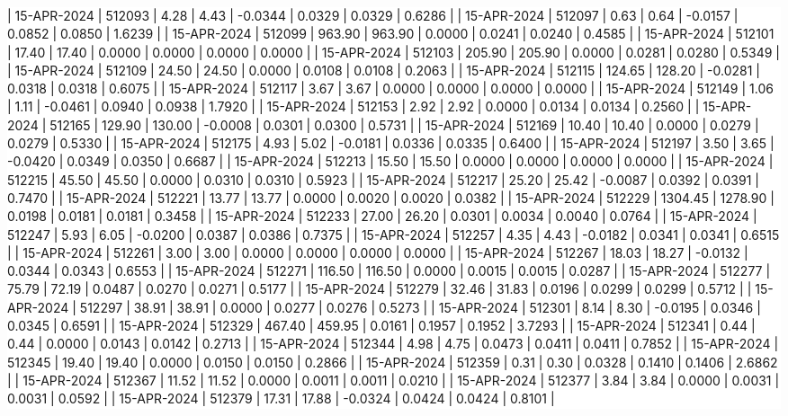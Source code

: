 | 15-APR-2024 | 512093 | 4.28 | 4.43 | -0.0344 | 0.0329 | 0.0329 | 0.6286 |
| 15-APR-2024 | 512097 | 0.63 | 0.64 | -0.0157 | 0.0852 | 0.0850 | 1.6239 |
| 15-APR-2024 | 512099 | 963.90 | 963.90 | 0.0000 | 0.0241 | 0.0240 | 0.4585 |
| 15-APR-2024 | 512101 | 17.40 | 17.40 | 0.0000 | 0.0000 | 0.0000 | 0.0000 |
| 15-APR-2024 | 512103 | 205.90 | 205.90 | 0.0000 | 0.0281 | 0.0280 | 0.5349 |
| 15-APR-2024 | 512109 | 24.50 | 24.50 | 0.0000 | 0.0108 | 0.0108 | 0.2063 |
| 15-APR-2024 | 512115 | 124.65 | 128.20 | -0.0281 | 0.0318 | 0.0318 | 0.6075 |
| 15-APR-2024 | 512117 | 3.67 | 3.67 | 0.0000 | 0.0000 | 0.0000 | 0.0000 |
| 15-APR-2024 | 512149 | 1.06 | 1.11 | -0.0461 | 0.0940 | 0.0938 | 1.7920 |
| 15-APR-2024 | 512153 | 2.92 | 2.92 | 0.0000 | 0.0134 | 0.0134 | 0.2560 |
| 15-APR-2024 | 512165 | 129.90 | 130.00 | -0.0008 | 0.0301 | 0.0300 | 0.5731 |
| 15-APR-2024 | 512169 | 10.40 | 10.40 | 0.0000 | 0.0279 | 0.0279 | 0.5330 |
| 15-APR-2024 | 512175 | 4.93 | 5.02 | -0.0181 | 0.0336 | 0.0335 | 0.6400 |
| 15-APR-2024 | 512197 | 3.50 | 3.65 | -0.0420 | 0.0349 | 0.0350 | 0.6687 |
| 15-APR-2024 | 512213 | 15.50 | 15.50 | 0.0000 | 0.0000 | 0.0000 | 0.0000 |
| 15-APR-2024 | 512215 | 45.50 | 45.50 | 0.0000 | 0.0310 | 0.0310 | 0.5923 |
| 15-APR-2024 | 512217 | 25.20 | 25.42 | -0.0087 | 0.0392 | 0.0391 | 0.7470 |
| 15-APR-2024 | 512221 | 13.77 | 13.77 | 0.0000 | 0.0020 | 0.0020 | 0.0382 |
| 15-APR-2024 | 512229 | 1304.45 | 1278.90 | 0.0198 | 0.0181 | 0.0181 | 0.3458 |
| 15-APR-2024 | 512233 | 27.00 | 26.20 | 0.0301 | 0.0034 | 0.0040 | 0.0764 |
| 15-APR-2024 | 512247 | 5.93 | 6.05 | -0.0200 | 0.0387 | 0.0386 | 0.7375 |
| 15-APR-2024 | 512257 | 4.35 | 4.43 | -0.0182 | 0.0341 | 0.0341 | 0.6515 |
| 15-APR-2024 | 512261 | 3.00 | 3.00 | 0.0000 | 0.0000 | 0.0000 | 0.0000 |
| 15-APR-2024 | 512267 | 18.03 | 18.27 | -0.0132 | 0.0344 | 0.0343 | 0.6553 |
| 15-APR-2024 | 512271 | 116.50 | 116.50 | 0.0000 | 0.0015 | 0.0015 | 0.0287 |
| 15-APR-2024 | 512277 | 75.79 | 72.19 | 0.0487 | 0.0270 | 0.0271 | 0.5177 |
| 15-APR-2024 | 512279 | 32.46 | 31.83 | 0.0196 | 0.0299 | 0.0299 | 0.5712 |
| 15-APR-2024 | 512297 | 38.91 | 38.91 | 0.0000 | 0.0277 | 0.0276 | 0.5273 |
| 15-APR-2024 | 512301 | 8.14 | 8.30 | -0.0195 | 0.0346 | 0.0345 | 0.6591 |
| 15-APR-2024 | 512329 | 467.40 | 459.95 | 0.0161 | 0.1957 | 0.1952 | 3.7293 |
| 15-APR-2024 | 512341 | 0.44 | 0.44 | 0.0000 | 0.0143 | 0.0142 | 0.2713 |
| 15-APR-2024 | 512344 | 4.98 | 4.75 | 0.0473 | 0.0411 | 0.0411 | 0.7852 |
| 15-APR-2024 | 512345 | 19.40 | 19.40 | 0.0000 | 0.0150 | 0.0150 | 0.2866 |
| 15-APR-2024 | 512359 | 0.31 | 0.30 | 0.0328 | 0.1410 | 0.1406 | 2.6862 |
| 15-APR-2024 | 512367 | 11.52 | 11.52 | 0.0000 | 0.0011 | 0.0011 | 0.0210 |
| 15-APR-2024 | 512377 | 3.84 | 3.84 | 0.0000 | 0.0031 | 0.0031 | 0.0592 |
| 15-APR-2024 | 512379 | 17.31 | 17.88 | -0.0324 | 0.0424 | 0.0424 | 0.8101 |